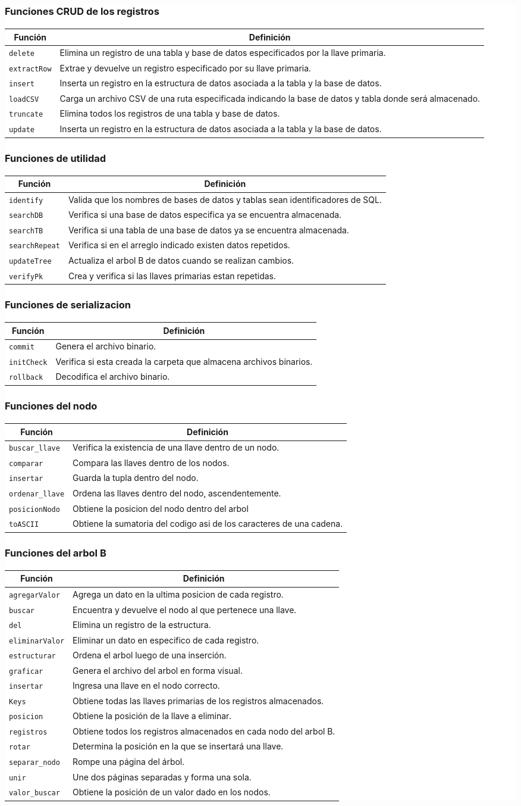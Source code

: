 ### Funciones CRUD de los registros ###

Función |  Definición 
------------ | -------------
`delete` | Elimina un registro de una tabla y base de datos especificados por la llave primaria.
`extractRow` | Extrae y devuelve un registro especificado por su llave primaria.
`insert` | Inserta un registro en la estructura de datos asociada a la tabla y la base de datos.
`loadCSV` | Carga un archivo CSV de una ruta especificada indicando la base de datos y tabla donde será almacenado.
`truncate` | Elimina todos los registros de una tabla y base de datos.
`update` | Inserta un registro en la estructura de datos asociada a la tabla y la base de datos.

### Funciones de utilidad ###

Función |  Definición 
------------ | -------------
`identify` | Valida que los nombres de bases de datos y tablas sean identificadores de SQL.
`searchDB` | Verifica si una base de datos especifica ya se encuentra almacenada.
`searchTB` | Verifica si una tabla de una base de datos ya se encuentra almacenada.
`searchRepeat` | Verifica si en el arreglo indicado existen datos repetidos.
`updateTree` |  Actualiza el arbol B de datos cuando se realizan cambios.
`verifyPk` | Crea y verifica si las llaves primarias estan repetidas.

### Funciones de serializacion ###

Función |  Definición 
------------ | -------------
`commit` | Genera el archivo binario.
`initCheck` | Verifica si esta creada la carpeta que almacena archivos binarios.
`rollback` | Decodifica el archivo binario.

### Funciones del nodo ###

Función |  Definición 
------------ | -------------
`buscar_llave` | Verifica la existencia de una llave dentro de un nodo.
`comparar` | Compara las llaves dentro de los nodos.
`insertar` | Guarda la tupla dentro del nodo.
`ordenar_llave` | Ordena las llaves dentro del nodo, ascendentemente.
`posicionNodo` | Obtiene la posicion del nodo dentro del arbol
`toASCII` | Obtiene la sumatoria del codigo asi de los caracteres de una cadena.

### Funciones del arbol B ###

Función |  Definición 
------------ | -------------
`agregarValor` | Agrega un dato en la ultima posicion de cada registro.
`buscar` | Encuentra y devuelve el nodo al que pertenece una llave.
`del` | Elimina un registro de la estructura.
`eliminarValor` | Eliminar un dato en especifico de cada registro.
`estructurar` | Ordena el arbol luego de una inserción.
`graficar` | Genera el archivo del arbol en forma visual.
`insertar` | Ingresa una llave en el nodo correcto.
`Keys` | Obtiene todas las llaves primarias de los registros almacenados.
`posicion` | Obtiene la posición de la llave a eliminar.
`registros` | Obtiene todos los registros almacenados en cada nodo del arbol B.
`rotar` | Determina la posición en la que se insertará una llave.
`separar_nodo` | Rompe una página del árbol.
`unir` | Une dos páginas separadas y forma una sola.
`valor_buscar` | Obtiene la posición de un valor dado en los nodos.
